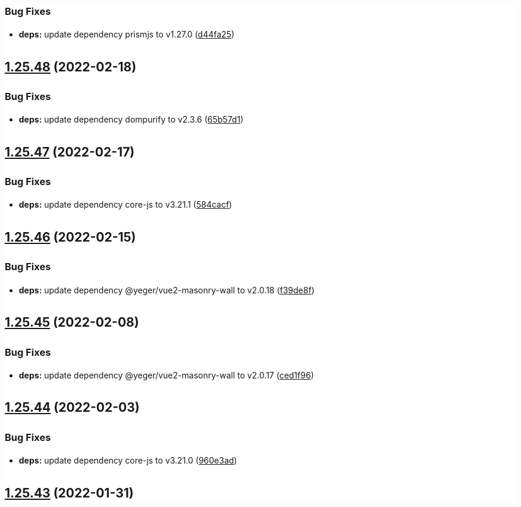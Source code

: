 
### Bug Fixes

* **deps:** update dependency prismjs to v1.27.0 ([d44fa25](https://github.com/DerYeger/noted/commit/d44fa2536896b0b6a15f9e9b7dc59b7ebce56bf5))

## [1.25.48](https://github.com/DerYeger/noted/compare/v1.25.47...v1.25.48) (2022-02-18)


### Bug Fixes

* **deps:** update dependency dompurify to v2.3.6 ([65b57d1](https://github.com/DerYeger/noted/commit/65b57d10455108d2b2061217e729fbe92cec2fc8))

## [1.25.47](https://github.com/DerYeger/noted/compare/v1.25.46...v1.25.47) (2022-02-17)


### Bug Fixes

* **deps:** update dependency core-js to v3.21.1 ([584cacf](https://github.com/DerYeger/noted/commit/584cacfd7ea04e3b1c0451c739c5348488008f9e))

## [1.25.46](https://github.com/DerYeger/noted/compare/v1.25.45...v1.25.46) (2022-02-15)


### Bug Fixes

* **deps:** update dependency @yeger/vue2-masonry-wall to v2.0.18 ([f39de8f](https://github.com/DerYeger/noted/commit/f39de8f14738d58d61fee5c89eb1e47629e86f36))

## [1.25.45](https://github.com/DerYeger/noted/compare/v1.25.44...v1.25.45) (2022-02-08)


### Bug Fixes

* **deps:** update dependency @yeger/vue2-masonry-wall to v2.0.17 ([ced1f96](https://github.com/DerYeger/noted/commit/ced1f96eebe1fb41af30f85c6b3f85d4a3693680))

## [1.25.44](https://github.com/DerYeger/noted/compare/v1.25.43...v1.25.44) (2022-02-03)


### Bug Fixes

* **deps:** update dependency core-js to v3.21.0 ([960e3ad](https://github.com/DerYeger/noted/commit/960e3ada6c609b4c0842d433f4538eec15ee638b))

## [1.25.43](https://github.com/DerYeger/noted/compare/v1.25.42...v1.25.43) (2022-01-31)
